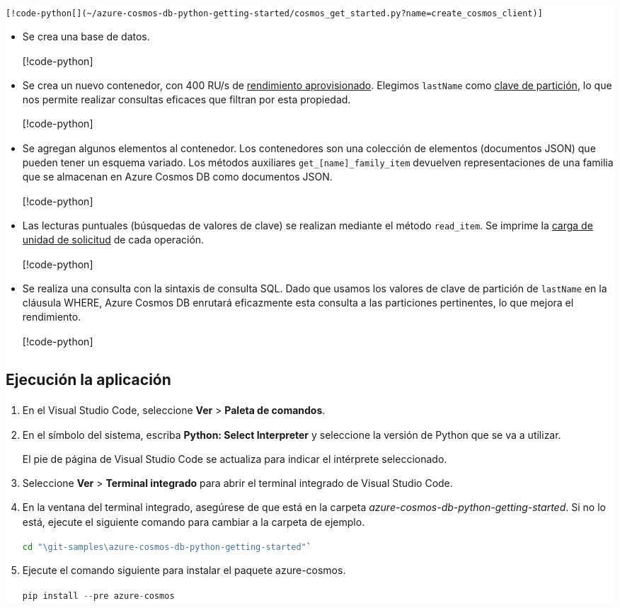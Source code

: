     [!code-python[](~/azure-cosmos-db-python-getting-started/cosmos_get_started.py?name=create_cosmos_client)]

* Se crea una base de datos.

    [!code-python[](~/azure-cosmos-db-python-getting-started/cosmos_get_started.py?name=create_database_if_not_exists)]

* Se crea un nuevo contenedor, con 400 RU/s de [rendimiento aprovisionado](request-units.md). Elegimos `lastName` como [clave de partición](partitioning-overview.md#choose-partitionkey), lo que nos permite realizar consultas eficaces que filtran por esta propiedad. 

    [!code-python[](~/azure-cosmos-db-python-getting-started/cosmos_get_started.py?name=create_container_if_not_exists)]

* Se agregan algunos elementos al contenedor. Los contenedores son una colección de elementos (documentos JSON) que pueden tener un esquema variado. Los métodos auxiliares ```get_[name]_family_item``` devuelven representaciones de una familia que se almacenan en Azure Cosmos DB como documentos JSON.

    [!code-python[](~/azure-cosmos-db-python-getting-started/cosmos_get_started.py?name=create_item)]

* Las lecturas puntuales (búsquedas de valores de clave) se realizan mediante el método `read_item`. Se imprime la [carga de unidad de solicitud](request-units.md) de cada operación.

    [!code-python[](~/azure-cosmos-db-python-getting-started/cosmos_get_started.py?name=read_item)]

* Se realiza una consulta con la sintaxis de consulta SQL. Dado que usamos los valores de clave de partición de ```lastName``` en la cláusula WHERE, Azure Cosmos DB enrutará eficazmente esta consulta a las particiones pertinentes, lo que mejora el rendimiento.

    [!code-python[](~/azure-cosmos-db-python-getting-started/cosmos_get_started.py?name=query_items)]
   
## <a name="run-the-app"></a>Ejecución la aplicación

1. En el Visual Studio Code, seleccione **Ver** > **Paleta de comandos**. 

2. En el símbolo del sistema, escriba **Python: Select Interpreter** y seleccione la versión de Python que se va a utilizar.

    El pie de página de Visual Studio Code se actualiza para indicar el intérprete seleccionado. 

3. Seleccione **Ver** > **Terminal integrado** para abrir el terminal integrado de Visual Studio Code.

4. En la ventana del terminal integrado, asegúrese de que está en la carpeta *azure-cosmos-db-python-getting-started*. Si no lo está, ejecute el siguiente comando para cambiar a la carpeta de ejemplo. 

    ```cmd
    cd "\git-samples\azure-cosmos-db-python-getting-started"`
    ```

5. Ejecute el comando siguiente para instalar el paquete azure-cosmos. 

    ```python
    pip install --pre azure-cosmos
    ```
